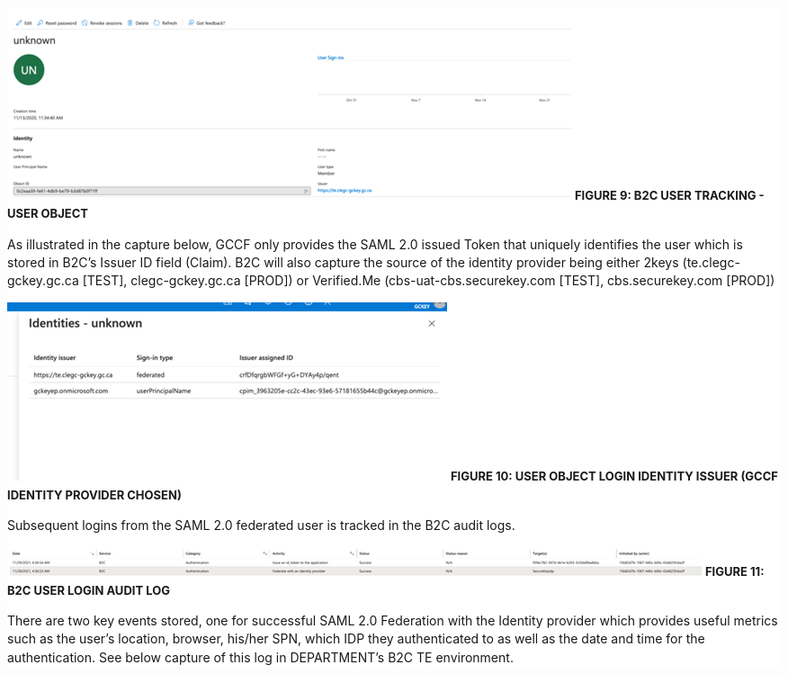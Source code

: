 ![image info](./Images/Picture18.png)
<font size="2">**FIGURE 9: B2C USER TRACKING - USER OBJECT**</font>

As illustrated in the capture below, GCCF only provides the SAML 2.0 issued Token that uniquely identifies the user which is stored in B2C’s Issuer ID field (Claim). B2C will also capture the source of the identity provider being either 2keys (te.clegc-gckey.gc.ca [TEST], clegc-gckey.gc.ca [PROD]) or Verified.Me (cbs-uat-cbs.securekey.com [TEST], cbs.securekey.com [PROD])

![image info](./Images/Picture19.png)
<font size="2">**FIGURE 10: USER OBJECT LOGIN IDENTITY ISSUER (GCCF IDENTITY PROVIDER CHOSEN)**</font>


Subsequent logins from the SAML 2.0 federated user is tracked in the B2C audit logs. 

![image info](./Images/Picture20.png)
<font size="2">**FIGURE 11: B2C USER LOGIN AUDIT LOG**</font>

There are two key events stored, one for successful SAML 2.0 Federation with the Identity provider which provides useful metrics such as the user’s location, browser, his/her SPN, which IDP they authenticated to as well as the date and time for the authentication. See below capture of this log in DEPARTMENT’s B2C TE environment.
